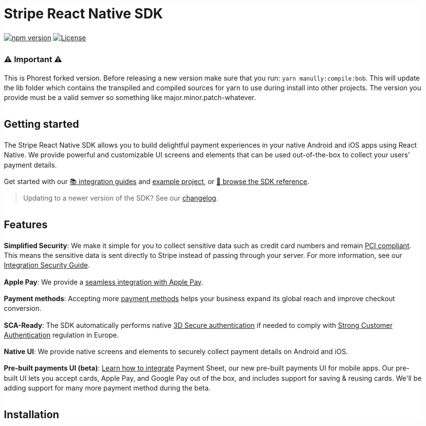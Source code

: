 # Stripe React Native SDK

[![npm version](https://img.shields.io/npm/v/@stripe/stripe-react-native.svg?style=flat-square)](https://www.npmjs.com/package/@stripe/stripe-react-native)
[![License](https://img.shields.io/github/license/stripe/stripe-react-native)](https://github.com/stripe/stripe-react-native/blob/master/LICENSE)
### ⚠️ Important ⚠️

This is Phorest forked version. Before releasing a new version make sure that you run: `yarn manully:compile:bob`. This will update the lib folder which contains the transpiled and compiled sources for yarn to use during install into other projects.
The version you provide must be a valid semver so something like major.minor.patch-whatever.

## Getting started

The Stripe React Native SDK allows you to build delightful payment experiences in your native Android and iOS apps using React Native. We provide powerful and customizable UI screens and elements that can be used out-of-the-box to collect your users' payment details.

Get started with our [📚 integration guides](https://stripe.com/docs/payments/accept-a-payment?platform=react-native) and [example project](#run-the-example-app), or [📘 browse the SDK reference](https://stripe.dev/stripe-react-native).

> Updating to a newer version of the SDK? See our [changelog](https://github.com/stripe/stripe-react-native/blob/master/CHANGELOG.md).

## Features

**Simplified Security**: We make it simple for you to collect sensitive data such as credit card numbers and remain [PCI compliant](https://stripe.com/docs/security#pci-dss-guidelines). This means the sensitive data is sent directly to Stripe instead of passing through your server. For more information, see our [Integration Security Guide](https://stripe.com/docs/security).

**Apple Pay**: We provide a [seamless integration with Apple Pay](https://stripe.com/docs/apple-pay).

**Payment methods**: Accepting more [payment methods](https://stripe.com/docs/payments/payment-methods/overview) helps your business expand its global reach and improve checkout conversion.

**SCA-Ready**: The SDK automatically performs native [3D Secure authentication](https://stripe.com/docs/payments/3d-secure) if needed to comply with [Strong Customer Authentication](https://stripe.com/docs/strong-customer-authentication) regulation in Europe.

**Native UI**: We provide native screens and elements to securely collect payment details on Android and iOS.

**Pre-built payments UI (beta)**: [Learn how to integrate](https://stripe.com/docs/mobile/payments-ui-beta) Payment Sheet, our new pre-built payments UI for mobile apps. Our pre-built UI lets you accept cards, Apple Pay, and Google Pay out of the box, and includes support for saving & reusing cards. We'll be adding support for many more payment method during the beta.

## Installation
